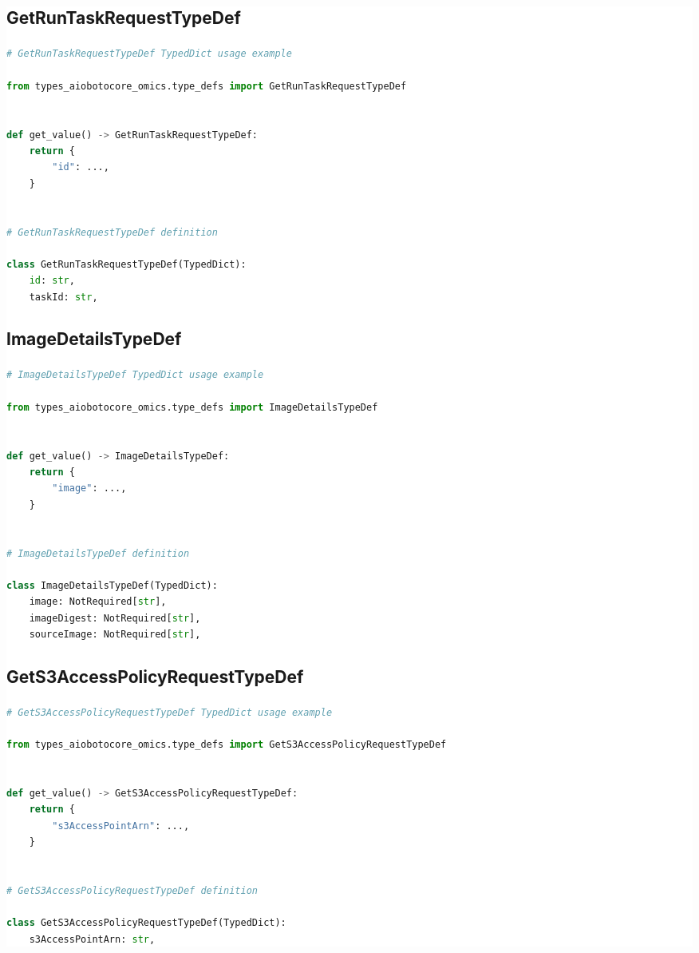 
## GetRunTaskRequestTypeDef

```python
# GetRunTaskRequestTypeDef TypedDict usage example

from types_aiobotocore_omics.type_defs import GetRunTaskRequestTypeDef


def get_value() -> GetRunTaskRequestTypeDef:
    return {
        "id": ...,
    }


# GetRunTaskRequestTypeDef definition

class GetRunTaskRequestTypeDef(TypedDict):
    id: str,
    taskId: str,
```


## ImageDetailsTypeDef

```python
# ImageDetailsTypeDef TypedDict usage example

from types_aiobotocore_omics.type_defs import ImageDetailsTypeDef


def get_value() -> ImageDetailsTypeDef:
    return {
        "image": ...,
    }


# ImageDetailsTypeDef definition

class ImageDetailsTypeDef(TypedDict):
    image: NotRequired[str],
    imageDigest: NotRequired[str],
    sourceImage: NotRequired[str],
```


## GetS3AccessPolicyRequestTypeDef

```python
# GetS3AccessPolicyRequestTypeDef TypedDict usage example

from types_aiobotocore_omics.type_defs import GetS3AccessPolicyRequestTypeDef


def get_value() -> GetS3AccessPolicyRequestTypeDef:
    return {
        "s3AccessPointArn": ...,
    }


# GetS3AccessPolicyRequestTypeDef definition

class GetS3AccessPolicyRequestTypeDef(TypedDict):
    s3AccessPointArn: str,
```
